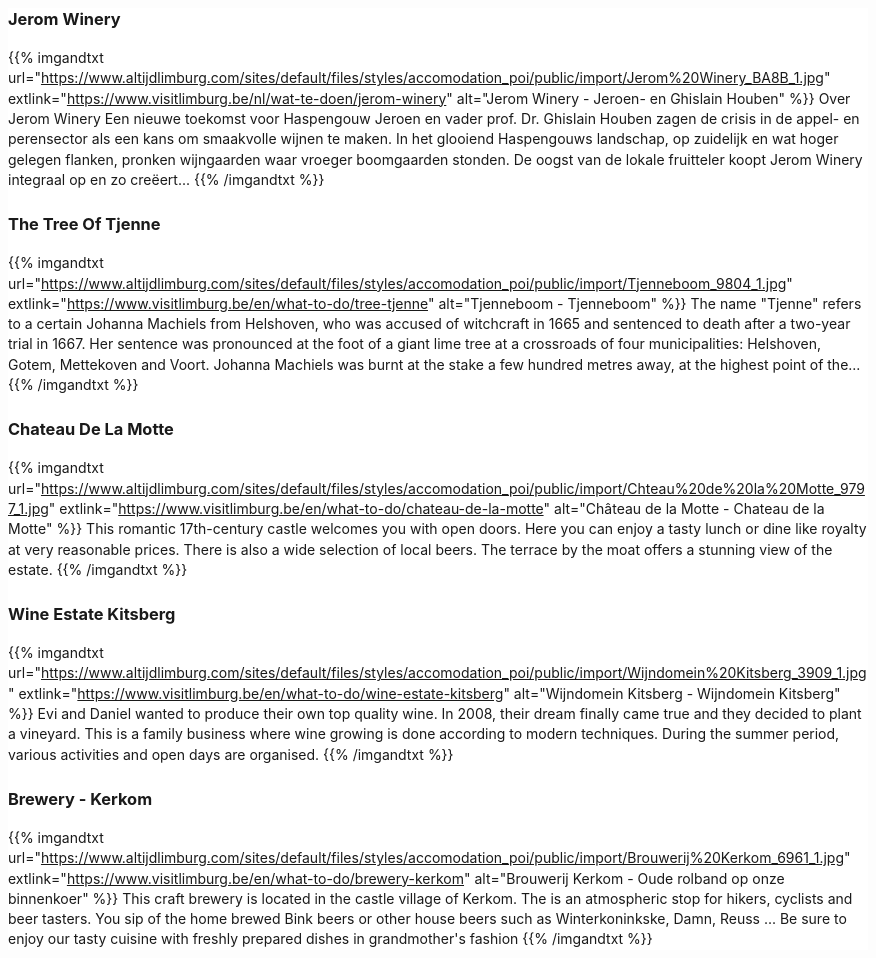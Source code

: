 ### Jerom Winery

{{% imgandtxt url="https://www.altijdlimburg.com/sites/default/files/styles/accomodation_poi/public/import/Jerom%20Winery_BA8B_1.jpg" extlink="https://www.visitlimburg.be/nl/wat-te-doen/jerom-winery" alt="Jerom Winery - Jeroen- en Ghislain Houben" %}}
Over Jerom Winery Een nieuwe toekomst voor Haspengouw Jeroen en vader prof. Dr. Ghislain Houben zagen de crisis in de appel- en perensector als een kans om smaakvolle wijnen te maken. In het glooiend Haspengouws landschap, op zuidelijk en wat hoger gelegen flanken, pronken wijngaarden waar vroeger boomgaarden stonden. De oogst van de lokale fruitteler koopt Jerom Winery integraal op en zo creëert...
{{% /imgandtxt %}}

### The Tree Of Tjenne

{{% imgandtxt url="https://www.altijdlimburg.com/sites/default/files/styles/accomodation_poi/public/import/Tjenneboom_9804_1.jpg" extlink="https://www.visitlimburg.be/en/what-to-do/tree-tjenne" alt="Tjenneboom - Tjenneboom" %}}
The name "Tjenne" refers to a certain Johanna Machiels from Helshoven, who was accused of witchcraft in 1665 and sentenced to death after a two-year trial in 1667. Her sentence was pronounced at the foot of a giant lime tree at a crossroads of four municipalities: Helshoven, Gotem, Mettekoven and Voort. Johanna Machiels was burnt at the stake a few hundred metres away, at the highest point of the...
{{% /imgandtxt %}}

### Chateau De La Motte

{{% imgandtxt url="https://www.altijdlimburg.com/sites/default/files/styles/accomodation_poi/public/import/Chteau%20de%20la%20Motte_9797_1.jpg" extlink="https://www.visitlimburg.be/en/what-to-do/chateau-de-la-motte" alt="Château de la Motte - Chateau de la Motte" %}}
This romantic 17th-century castle welcomes you with open doors. Here you can enjoy a tasty lunch or dine like royalty at very reasonable prices. There is also a wide selection of local beers. The terrace by the moat offers a stunning view of the estate.
{{% /imgandtxt %}}

### Wine Estate Kitsberg

{{% imgandtxt url="https://www.altijdlimburg.com/sites/default/files/styles/accomodation_poi/public/import/Wijndomein%20Kitsberg_3909_1.jpg" extlink="https://www.visitlimburg.be/en/what-to-do/wine-estate-kitsberg" alt="Wijndomein Kitsberg - Wijndomein Kitsberg" %}}
Evi and Daniel wanted to produce their own top quality wine. In 2008, their dream finally came true and they decided to plant a vineyard. This is a family business where wine growing is done according to modern techniques. During the summer period, various activities and open days are organised.
{{% /imgandtxt %}}

### Brewery - Kerkom

{{% imgandtxt url="https://www.altijdlimburg.com/sites/default/files/styles/accomodation_poi/public/import/Brouwerij%20Kerkom_6961_1.jpg" extlink="https://www.visitlimburg.be/en/what-to-do/brewery-kerkom" alt="Brouwerij Kerkom - Oude rolband op onze binnenkoer" %}}
This craft brewery is located in the castle village of Kerkom. The is an atmospheric stop for hikers, cyclists and beer tasters. You sip of the home brewed Bink beers or other house beers such as Winterkoninkske, Damn, Reuss ... Be sure to enjoy our tasty cuisine with freshly prepared dishes in grandmother's fashion
{{% /imgandtxt %}}
